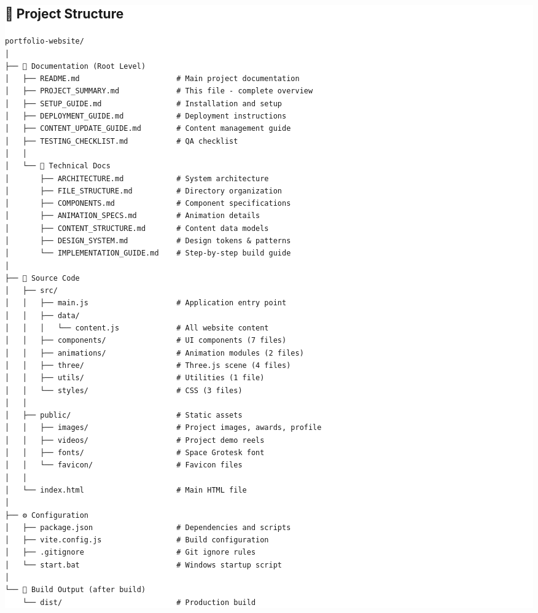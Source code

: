 
## 📁 Project Structure

```
portfolio-website/
│
├── 📄 Documentation (Root Level)
│   ├── README.md                      # Main project documentation
│   ├── PROJECT_SUMMARY.md             # This file - complete overview
│   ├── SETUP_GUIDE.md                 # Installation and setup
│   ├── DEPLOYMENT_GUIDE.md            # Deployment instructions
│   ├── CONTENT_UPDATE_GUIDE.md        # Content management guide
│   ├── TESTING_CHECKLIST.md           # QA checklist
│   │
│   └── 📂 Technical Docs
│       ├── ARCHITECTURE.md            # System architecture
│       ├── FILE_STRUCTURE.md          # Directory organization
│       ├── COMPONENTS.md              # Component specifications
│       ├── ANIMATION_SPECS.md         # Animation details
│       ├── CONTENT_STRUCTURE.md       # Content data models
│       ├── DESIGN_SYSTEM.md           # Design tokens & patterns
│       └── IMPLEMENTATION_GUIDE.md    # Step-by-step build guide
│
├── 🎨 Source Code
│   ├── src/
│   │   ├── main.js                    # Application entry point
│   │   ├── data/
│   │   │   └── content.js             # All website content
│   │   ├── components/                # UI components (7 files)
│   │   ├── animations/                # Animation modules (2 files)
│   │   ├── three/                     # Three.js scene (4 files)
│   │   ├── utils/                     # Utilities (1 file)
│   │   └── styles/                    # CSS (3 files)
│   │
│   ├── public/                        # Static assets
│   │   ├── images/                    # Project images, awards, profile
│   │   ├── videos/                    # Project demo reels
│   │   ├── fonts/                     # Space Grotesk font
│   │   └── favicon/                   # Favicon files
│   │
│   └── index.html                     # Main HTML file
│
├── ⚙️ Configuration
│   ├── package.json                   # Dependencies and scripts
│   ├── vite.config.js                 # Build configuration
│   ├── .gitignore                     # Git ignore rules
│   └── start.bat                      # Windows startup script
│
└── 🚀 Build Output (after build)
    └── dist/                          # Production build
```

